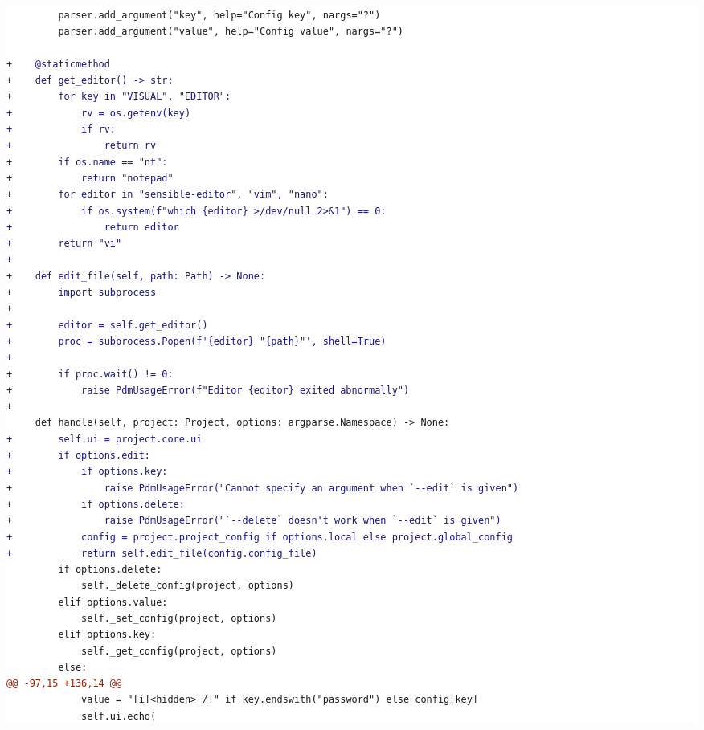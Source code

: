 ```diff
         parser.add_argument("key", help="Config key", nargs="?")
         parser.add_argument("value", help="Config value", nargs="?")
 
+    @staticmethod
+    def get_editor() -> str:
+        for key in "VISUAL", "EDITOR":
+            rv = os.getenv(key)
+            if rv:
+                return rv
+        if os.name == "nt":
+            return "notepad"
+        for editor in "sensible-editor", "vim", "nano":
+            if os.system(f"which {editor} >/dev/null 2>&1") == 0:
+                return editor
+        return "vi"
+
+    def edit_file(self, path: Path) -> None:
+        import subprocess
+
+        editor = self.get_editor()
+        proc = subprocess.Popen(f'{editor} "{path}"', shell=True)
+
+        if proc.wait() != 0:
+            raise PdmUsageError(f"Editor {editor} exited abnormally")
+
     def handle(self, project: Project, options: argparse.Namespace) -> None:
+        self.ui = project.core.ui
+        if options.edit:
+            if options.key:
+                raise PdmUsageError("Cannot specify an argument when `--edit` is given")
+            if options.delete:
+                raise PdmUsageError("`--delete` doesn't work when `--edit` is given")
+            config = project.project_config if options.local else project.global_config
+            return self.edit_file(config.config_file)
         if options.delete:
             self._delete_config(project, options)
         elif options.value:
             self._set_config(project, options)
         elif options.key:
             self._get_config(project, options)
         else:
@@ -97,15 +136,14 @@
             value = "[i]<hidden>[/]" if key.endswith("password") else config[key]
             self.ui.echo(
